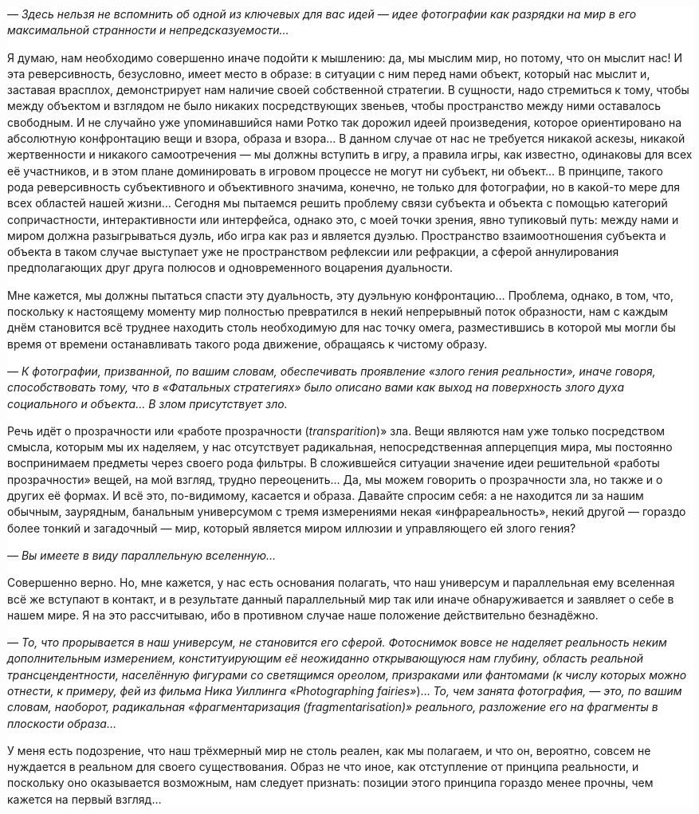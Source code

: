*— Здесь нельзя не вспомнить об одной из ключевых для вас идей — идее фотографии как разрядки на мир в его максимальной странности и непредсказуемости…*

Я думаю, нам необходимо совершенно иначе подойти к мышлению: да, мы мыслим мир, но потому, что он мыслит нас! И эта реверсивность, безусловно, имеет место в образе: в ситуации с ним перед нами объект, который нас мыслит и, заставая врасплох, демонстрирует нам наличие своей собственной стратегии. В сущности, надо стремиться к тому, чтобы между объектом и взглядом не было никаких посредствующих звеньев, чтобы пространство между ними оставалось свободным. И не случайно уже упоминавшийся нами Ротко так дорожил идеей произведения, которое ориентировано на абсолютную конфронтацию вещи и взора, образа и взора… В данном случае от нас не требуется никакой аскезы, никакой жертвенности и никакого самоотречения — мы должны вступить в игру, а правила игры, как известно, одинаковы для всех её участников, и в этом плане доминировать в игровом процессе не могут ни субъект, ни объект… В принципе, такого рода реверсивность субъективного и объективного значима, конечно, не только для фотографии, но в какой-то мере для всех областей нашей жизни… Сегодня мы пытаемся решить проблему связи субъекта и объекта с помощью категорий сопричастности, интерактивности или интерфейса, однако это, с моей точки зрения, явно тупиковый путь: между нами и миром должна разыгрываться дуэль, ибо игра как раз и является дуэлью. Пространство взаимоотношения субъекта и объекта в таком случае выступает уже не пространством рефлексии или рефракции, а сферой аннулирования предполагающих друг друга полюсов и одновременного воцарения дуальности.

Мне кажется, мы должны пытаться спасти эту дуальность, эту дуэльную конфронтацию… Проблема, однако, в том, что, поскольку к настоящему моменту мир полностью превратился в некий непрерывный поток образности, нам с каждым днём становится всё труднее находить столь необходимую для нас точку омега, разместившись в которой мы могли бы время от времени останавливать такого рода движение, обращаясь к чистому образу.

*— К фотографии, призванной, по вашим словам, обеспечивать проявление «злого гения реальности», иначе говоря, способствовать тому, что в «Фатальных стратегиях»* *было описано вами как выход на поверхность злого духа социального и объекта… В злом присутствует зло.*

Речь идёт о прозрачности или «работе прозрачности (*transparition*)» зла. Вещи являются нам уже только посредством смысла, которым мы их наделяем, у нас отсутствует радикальная, непосредственная апперцепция мира, мы постоянно воспринимаем предметы через своего рода фильтры. В сложившейся ситуации значение идеи решительной «работы прозрачности» вещей, на мой взгляд, трудно переоценить… Да, мы можем говорить о прозрачности зла, но также и о других её формах. И всё это, по-видимому, касается и образа. Давайте спросим себя: а не находится ли за нашим обычным, заурядным, банальным универсумом с тремя измерениями некая «инфрареальность», некий другой — гораздо более тонкий и загадочный — мир, который является миром иллюзии и управляющего ей злого гения?

*— Вы имеете в виду параллельную вселенную…*

Совершенно верно. Но, мне кажется, у нас есть основания полагать, что наш универсум и параллельная ему вселенная всё же вступают в контакт, и в результате данный параллельный мир так или иначе обнаруживается и заявляет о себе в нашем мире. Я на это рассчитываю, ибо в противном случае наше положение действительно безнадёжно.

*— То, что прорывается в наш универсум, не становится его сферой. Фотоснимок вовсе не наделяет реальность неким дополнительным измерением, конституирующим её неожиданно открывающуюся нам глубину, область реальной трансцендентности, населённую фигурами со светящимся ореолом, призраками или фантомами (к числу которых можно отнести, к примеру, фей из фильма Ника Уиллинга «Photographing fairies»*)… *To, чем занята фотография, — это, по вашим словам, наоборот, радикальная «фрагментаризация (fragmentarisation)» реального, разложение его на фрагменты в плоскости образа…*

У меня есть подозрение, что наш трёхмерный мир не столь реален, как мы полагаем, и что он, вероятно, совсем не нуждается в реальном для своего существования. Образ не что иное, как отступление от принципа реальности, и поскольку оно оказывается возможным, нам следует признать: позиции этого принципа гораздо менее прочны, чем кажется на первый взгляд…
